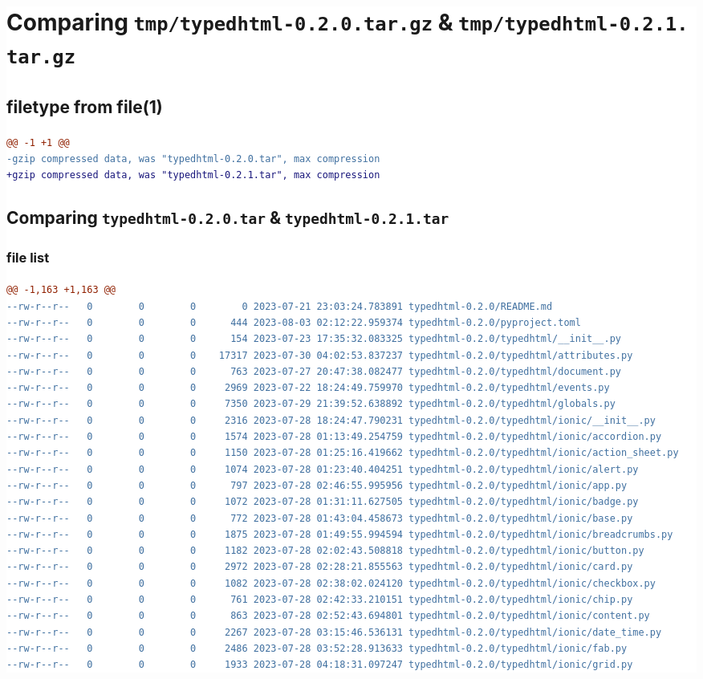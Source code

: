 # Comparing `tmp/typedhtml-0.2.0.tar.gz` & `tmp/typedhtml-0.2.1.tar.gz`

## filetype from file(1)

```diff
@@ -1 +1 @@
-gzip compressed data, was "typedhtml-0.2.0.tar", max compression
+gzip compressed data, was "typedhtml-0.2.1.tar", max compression
```

## Comparing `typedhtml-0.2.0.tar` & `typedhtml-0.2.1.tar`

### file list

```diff
@@ -1,163 +1,163 @@
--rw-r--r--   0        0        0        0 2023-07-21 23:03:24.783891 typedhtml-0.2.0/README.md
--rw-r--r--   0        0        0      444 2023-08-03 02:12:22.959374 typedhtml-0.2.0/pyproject.toml
--rw-r--r--   0        0        0      154 2023-07-23 17:35:32.083325 typedhtml-0.2.0/typedhtml/__init__.py
--rw-r--r--   0        0        0    17317 2023-07-30 04:02:53.837237 typedhtml-0.2.0/typedhtml/attributes.py
--rw-r--r--   0        0        0      763 2023-07-27 20:47:38.082477 typedhtml-0.2.0/typedhtml/document.py
--rw-r--r--   0        0        0     2969 2023-07-22 18:24:49.759970 typedhtml-0.2.0/typedhtml/events.py
--rw-r--r--   0        0        0     7350 2023-07-29 21:39:52.638892 typedhtml-0.2.0/typedhtml/globals.py
--rw-r--r--   0        0        0     2316 2023-07-28 18:24:47.790231 typedhtml-0.2.0/typedhtml/ionic/__init__.py
--rw-r--r--   0        0        0     1574 2023-07-28 01:13:49.254759 typedhtml-0.2.0/typedhtml/ionic/accordion.py
--rw-r--r--   0        0        0     1150 2023-07-28 01:25:16.419662 typedhtml-0.2.0/typedhtml/ionic/action_sheet.py
--rw-r--r--   0        0        0     1074 2023-07-28 01:23:40.404251 typedhtml-0.2.0/typedhtml/ionic/alert.py
--rw-r--r--   0        0        0      797 2023-07-28 02:46:55.995956 typedhtml-0.2.0/typedhtml/ionic/app.py
--rw-r--r--   0        0        0     1072 2023-07-28 01:31:11.627505 typedhtml-0.2.0/typedhtml/ionic/badge.py
--rw-r--r--   0        0        0      772 2023-07-28 01:43:04.458673 typedhtml-0.2.0/typedhtml/ionic/base.py
--rw-r--r--   0        0        0     1875 2023-07-28 01:49:55.994594 typedhtml-0.2.0/typedhtml/ionic/breadcrumbs.py
--rw-r--r--   0        0        0     1182 2023-07-28 02:02:43.508818 typedhtml-0.2.0/typedhtml/ionic/button.py
--rw-r--r--   0        0        0     2972 2023-07-28 02:28:21.855563 typedhtml-0.2.0/typedhtml/ionic/card.py
--rw-r--r--   0        0        0     1082 2023-07-28 02:38:02.024120 typedhtml-0.2.0/typedhtml/ionic/checkbox.py
--rw-r--r--   0        0        0      761 2023-07-28 02:42:33.210151 typedhtml-0.2.0/typedhtml/ionic/chip.py
--rw-r--r--   0        0        0      863 2023-07-28 02:52:43.694801 typedhtml-0.2.0/typedhtml/ionic/content.py
--rw-r--r--   0        0        0     2267 2023-07-28 03:15:46.536131 typedhtml-0.2.0/typedhtml/ionic/date_time.py
--rw-r--r--   0        0        0     2486 2023-07-28 03:52:28.913633 typedhtml-0.2.0/typedhtml/ionic/fab.py
--rw-r--r--   0        0        0     1933 2023-07-28 04:18:31.097247 typedhtml-0.2.0/typedhtml/ionic/grid.py
```